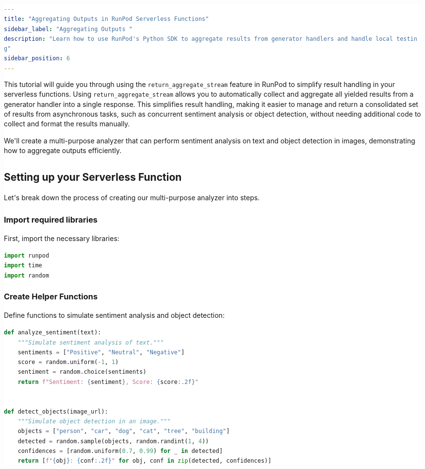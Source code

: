 ```yaml
---
title: "Aggregating Outputs in RunPod Serverless Functions"
sidebar_label: "Aggregating Outputs "
description: "Learn how to use RunPod's Python SDK to aggregate results from generator handlers and handle local testing"
sidebar_position: 6
---
```


This tutorial will guide you through using the `return_aggregate_stream` feature in RunPod to simplify result handling in your serverless functions.
Using `return_aggregate_stream` allows you to automatically collect and aggregate all yielded results from a generator handler into a single response.
This simplifies result handling, making it easier to manage and return a consolidated set of results from asynchronous tasks, such as concurrent sentiment analysis or object detection, without needing additional code to collect and format the results manually.

We'll create a multi-purpose analyzer that can perform sentiment analysis on text and object detection in images, demonstrating how to aggregate outputs efficiently.

## Setting up your Serverless Function

Let's break down the process of creating our multi-purpose analyzer into steps.

### Import required libraries

First, import the necessary libraries:

```python
import runpod
import time
import random
```

### Create Helper Functions

Define functions to simulate sentiment analysis and object detection:

```python
def analyze_sentiment(text):
    """Simulate sentiment analysis of text."""
    sentiments = ["Positive", "Neutral", "Negative"]
    score = random.uniform(-1, 1)
    sentiment = random.choice(sentiments)
    return f"Sentiment: {sentiment}, Score: {score:.2f}"


def detect_objects(image_url):
    """Simulate object detection in an image."""
    objects = ["person", "car", "dog", "cat", "tree", "building"]
    detected = random.sample(objects, random.randint(1, 4))
    confidences = [random.uniform(0.7, 0.99) for _ in detected]
    return [f"{obj}: {conf:.2f}" for obj, conf in zip(detected, confidences)]
```
